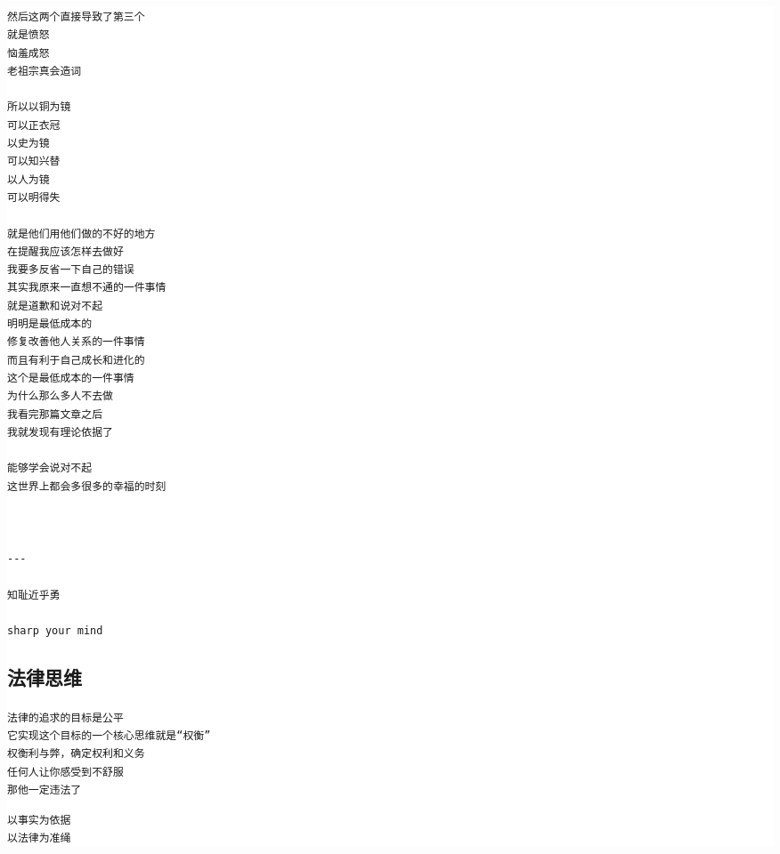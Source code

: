 ```text
然后这两个直接导致了第三个
就是愤怒
恼羞成怒
老祖宗真会造词

所以以铜为镜
可以正衣冠
以史为镜
可以知兴替
以人为镜
可以明得失

就是他们用他们做的不好的地方
在提醒我应该怎样去做好
我要多反省一下自己的错误
其实我原来一直想不通的一件事情
就是道歉和说对不起
明明是最低成本的
修复改善他人关系的一件事情
而且有利于自己成长和进化的
这个是最低成本的一件事情
为什么那么多人不去做
我看完那篇文章之后
我就发现有理论依据了

能够学会说对不起
这世界上都会多很多的幸福的时刻



---

知耻近乎勇

sharp your mind
```

## 法律思维

```text
法律的追求的目标是公平
它实现这个目标的一个核心思维就是“权衡”
权衡利与弊，确定权利和义务
任何人让你感受到不舒服
那他一定违法了
```

```text
以事实为依据
以法律为准绳
```
